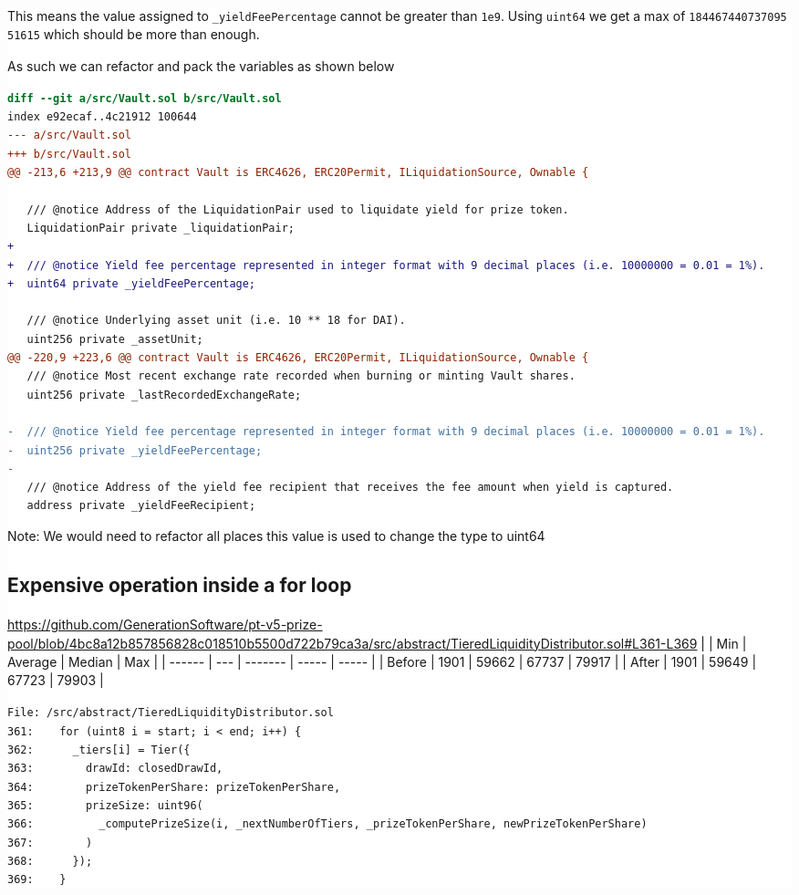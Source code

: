 This means the value assigned to `_yieldFeePercentage` cannot be greater than `1e9`. Using `uint64` we get a max of `18446744073709551615` which should be more than enough.

As such we can refactor and pack the variables as shown below
```diff
diff --git a/src/Vault.sol b/src/Vault.sol
index e92ecaf..4c21912 100644
--- a/src/Vault.sol
+++ b/src/Vault.sol
@@ -213,6 +213,9 @@ contract Vault is ERC4626, ERC20Permit, ILiquidationSource, Ownable {

   /// @notice Address of the LiquidationPair used to liquidate yield for prize token.
   LiquidationPair private _liquidationPair;
+
+  /// @notice Yield fee percentage represented in integer format with 9 decimal places (i.e. 10000000 = 0.01 = 1%).
+  uint64 private _yieldFeePercentage;

   /// @notice Underlying asset unit (i.e. 10 ** 18 for DAI).
   uint256 private _assetUnit;
@@ -220,9 +223,6 @@ contract Vault is ERC4626, ERC20Permit, ILiquidationSource, Ownable {
   /// @notice Most recent exchange rate recorded when burning or minting Vault shares.
   uint256 private _lastRecordedExchangeRate;

-  /// @notice Yield fee percentage represented in integer format with 9 decimal places (i.e. 10000000 = 0.01 = 1%).
-  uint256 private _yieldFeePercentage;
-
   /// @notice Address of the yield fee recipient that receives the fee amount when yield is captured.
   address private _yieldFeeRecipient;

```
Note: We would need to refactor all places this value is used to change the type to uint64


## Expensive operation inside a for loop

https://github.com/GenerationSoftware/pt-v5-prize-pool/blob/4bc8a12b857856828c018510b5500d722b79ca3a/src/abstract/TieredLiquidityDistributor.sol#L361-L369
|        | Min    | Average | Median   | Max   |
| ------ | --- | ------- | ----- | ----- |
| Before | 1901    | 59662   | 67737 | 79917 |
| After  | 1901    | 59649   | 67723 | 79903 |
```solidity
File: /src/abstract/TieredLiquidityDistributor.sol
361:    for (uint8 i = start; i < end; i++) {
362:      _tiers[i] = Tier({
363:        drawId: closedDrawId,
364:        prizeTokenPerShare: prizeTokenPerShare,
365:        prizeSize: uint96(
366:          _computePrizeSize(i, _nextNumberOfTiers, _prizeTokenPerShare, newPrizeTokenPerShare)
367:        )
368:      });
369:    }
```
